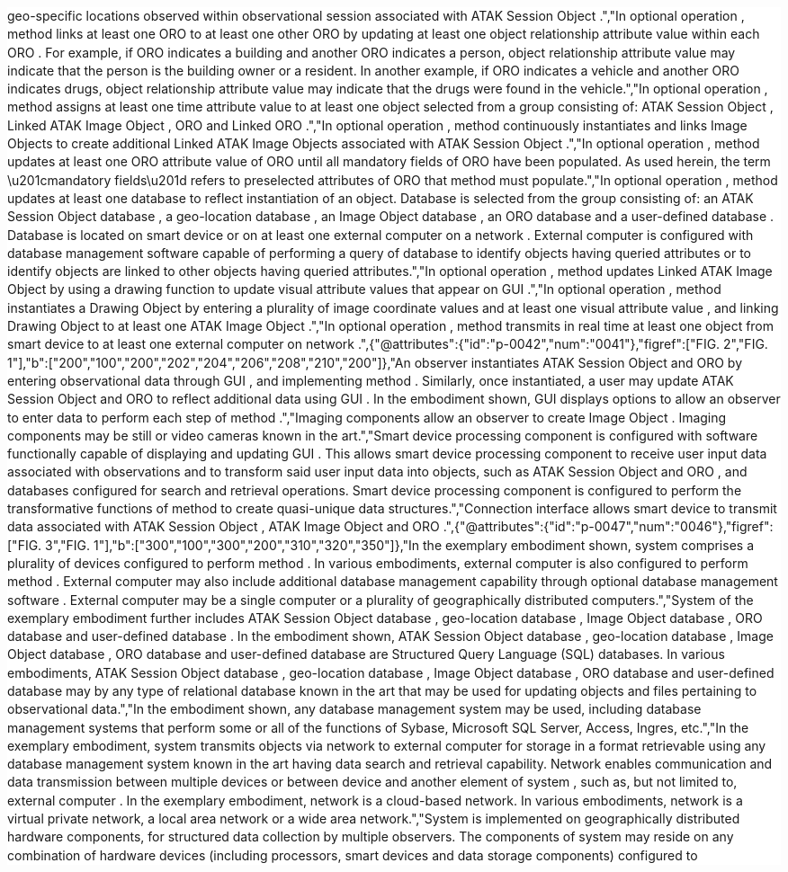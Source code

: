 geo-specific locations  observed within observational session  associated with ATAK Session Object .","In optional operation , method  links at least one ORO  to at least one other ORO  by updating at least one object relationship attribute value  within each ORO . For example, if ORO  indicates a building and another ORO  indicates a person, object relationship attribute value  may indicate that the person is the building owner or a resident. In another example, if ORO  indicates a vehicle and another ORO  indicates drugs, object relationship attribute value  may indicate that the drugs were found in the vehicle.","In optional operation , method  assigns at least one time attribute value  to at least one object selected from a group consisting of: ATAK Session Object , Linked ATAK Image Object , ORO  and Linked ORO .","In optional operation , method  continuously instantiates and links Image Objects  to create additional Linked ATAK Image Objects  associated with ATAK Session Object .","In optional operation , method  updates at least one ORO attribute value  of ORO  until all mandatory fields of ORO  have been populated. As used herein, the term \u201cmandatory fields\u201d refers to preselected attributes of ORO  that method  must populate.","In optional operation , method  updates at least one database  to reflect instantiation of an object. Database  is selected from the group consisting of: an ATAK Session Object database , a geo-location database , an Image Object database , an ORO database  and a user-defined database . Database  is located on smart device  or on at least one external computer  on a network . External computer  is configured with database management software  capable of performing a query of database  to identify objects having queried attributes or to identify objects are linked to other objects having queried attributes.","In optional operation , method  updates Linked ATAK Image Object  by using a drawing function to update visual attribute values  that appear on GUI .","In optional operation , method  instantiates a Drawing Object  by entering a plurality of image coordinate values  and at least one visual attribute value , and linking Drawing Object  to at least one ATAK Image Object .","In optional operation , method  transmits in real time at least one object from smart device  to at least one external computer  on network .",{"@attributes":{"id":"p-0042","num":"0041"},"figref":["FIG. 2","FIG. 1"],"b":["200","100","200","202","204","206","208","210","200"]},"An observer instantiates ATAK Session Object  and ORO  by entering observational data through GUI , and implementing method . Similarly, once instantiated, a user may update ATAK Session Object  and ORO  to reflect additional data using GUI . In the embodiment shown, GUI  displays options to allow an observer to enter data to perform each step of method .","Imaging components  allow an observer to create Image Object . Imaging components  may be still or video cameras known in the art.","Smart device processing component  is configured with software  functionally capable of displaying and updating GUI . This allows smart device processing component  to receive user input data associated with observations and to transform said user input data into objects, such as ATAK Session Object  and ORO , and databases  configured for search and retrieval operations. Smart device processing component  is configured to perform the transformative functions of method  to create quasi-unique data structures.","Connection interface  allows smart device  to transmit data associated with ATAK Session Object , ATAK Image Object  and ORO .",{"@attributes":{"id":"p-0047","num":"0046"},"figref":["FIG. 3","FIG. 1"],"b":["300","100","300","200","310","320","350"]},"In the exemplary embodiment shown, system  comprises a plurality of devices  configured to perform method . In various embodiments, external computer  is also configured to perform method . External computer  may also include additional database management capability through optional database management software . External computer  may be a single computer or a plurality of geographically distributed computers.","System  of the exemplary embodiment further includes ATAK Session Object database , geo-location database , Image Object database , ORO database  and user-defined database . In the embodiment shown, ATAK Session Object database , geo-location database , Image Object database , ORO database  and user-defined database  are Structured Query Language (SQL) databases. In various embodiments, ATAK Session Object database , geo-location database , Image Object database , ORO database  and user-defined database  may by any type of relational database known in the art that may be used for updating objects and files pertaining to observational data.","In the embodiment shown, any database management system  may be used, including database management systems that perform some or all of the functions of Sybase, Microsoft SQL Server, Access, Ingres, etc.","In the exemplary embodiment, system  transmits objects via network  to external computer  for storage in a format retrievable using any database management system  known in the art having data search and retrieval capability. Network  enables communication and data transmission between multiple devices  or between device  and another element of system , such as, but not limited to, external computer . In the exemplary embodiment, network  is a cloud-based network. In various embodiments, network  is a virtual private network, a local area network or a wide area network.","System  is implemented on geographically distributed hardware components, for structured data collection by multiple observers. The components of system  may reside on any combination of hardware devices (including processors, smart devices and data storage components) configured to